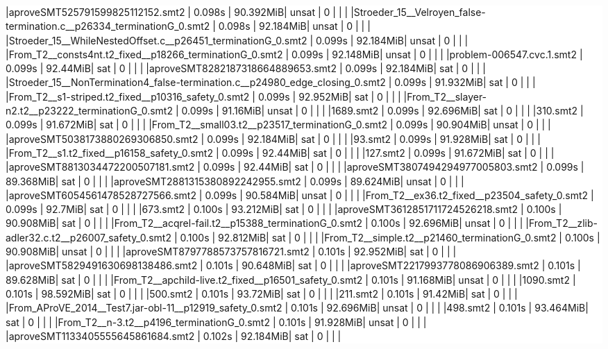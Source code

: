 |aproveSMT525791599825112152.smt2                             |    0.098s | 90.392MiB| unsat | 0 |  |  |
|Stroeder_15__Velroyen_false-termination.c__p26334_terminationG_0.smt2 |    0.098s | 92.184MiB| unsat | 0 |  |  |
|Stroeder_15__WhileNestedOffset.c__p26451_terminationG_0.smt2 |    0.099s | 92.184MiB| unsat | 0 |  |  |
|From_T2__consts4nt.t2_fixed__p18266_terminationG_0.smt2      |    0.099s | 92.148MiB| unsat | 0 |  |  |
|problem-006547.cvc.1.smt2                                    |    0.099s | 92.44MiB| sat | 0 |  |  |
|aproveSMT8282187318664889653.smt2                            |    0.099s | 92.184MiB| sat | 0 |  |  |
|Stroeder_15__NonTermination4_false-termination.c__p24980_edge_closing_0.smt2 |    0.099s | 91.932MiB| sat | 0 |  |  |
|From_T2__s1-striped.t2_fixed__p10316_safety_0.smt2           |    0.099s | 92.952MiB| sat | 0 |  |  |
|From_T2__slayer-n2.t2__p23222_terminationG_0.smt2            |    0.099s | 91.16MiB| unsat | 0 |  |  |
|1689.smt2                                                    |    0.099s | 92.696MiB| sat | 0 |  |  |
|310.smt2                                                     |    0.099s | 91.672MiB| sat | 0 |  |  |
|From_T2__small03.t2__p23517_terminationG_0.smt2              |    0.099s | 90.904MiB| unsat | 0 |  |  |
|aproveSMT5038173880269306850.smt2                            |    0.099s | 92.184MiB| sat | 0 |  |  |
|93.smt2                                                      |    0.099s | 91.928MiB| sat | 0 |  |  |
|From_T2__s1.t2_fixed__p16158_safety_0.smt2                   |    0.099s | 92.44MiB| sat | 0 |  |  |
|127.smt2                                                     |    0.099s | 91.672MiB| sat | 0 |  |  |
|aproveSMT8813034472200507181.smt2                            |    0.099s | 92.44MiB| sat | 0 |  |  |
|aproveSMT3807494294977005803.smt2                            |    0.099s | 89.368MiB| sat | 0 |  |  |
|aproveSMT2881315380892242955.smt2                            |    0.099s | 89.624MiB| unsat | 0 |  |  |
|aproveSMT6054561478528727566.smt2                            |    0.099s | 90.584MiB| unsat | 0 |  |  |
|From_T2__ex36.t2_fixed__p23504_safety_0.smt2                 |    0.099s | 92.7MiB| sat | 0 |  |  |
|673.smt2                                                     |    0.100s | 93.212MiB| sat | 0 |  |  |
|aproveSMT3612851711724526218.smt2                            |    0.100s | 90.908MiB| sat | 0 |  |  |
|From_T2__acqrel-fail.t2__p15388_terminationG_0.smt2          |    0.100s | 92.696MiB| unsat | 0 |  |  |
|From_T2__zlib-adler32.c.t2__p26007_safety_0.smt2             |    0.100s | 92.812MiB| sat | 0 |  |  |
|From_T2__simple.t2__p21460_terminationG_0.smt2               |    0.100s | 90.908MiB| unsat | 0 |  |  |
|aproveSMT8797788573757816721.smt2                            |    0.101s | 92.952MiB| sat | 0 |  |  |
|aproveSMT5829491630698138486.smt2                            |    0.101s | 90.648MiB| sat | 0 |  |  |
|aproveSMT2217993778086906389.smt2                            |    0.101s | 89.628MiB| sat | 0 |  |  |
|From_T2__apchild-live.t2_fixed__p16501_safety_0.smt2         |    0.101s | 91.168MiB| unsat | 0 |  |  |
|1090.smt2                                                    |    0.101s | 98.592MiB| sat | 0 |  |  |
|500.smt2                                                     |    0.101s | 93.72MiB| sat | 0 |  |  |
|211.smt2                                                     |    0.101s | 91.42MiB| sat | 0 |  |  |
|From_AProVE_2014__Test7.jar-obl-11__p12919_safety_0.smt2     |    0.101s | 92.696MiB| unsat | 0 |  |  |
|498.smt2                                                     |    0.101s | 93.464MiB| sat | 0 |  |  |
|From_T2__n-3.t2__p4196_terminationG_0.smt2                   |    0.101s | 91.928MiB| unsat | 0 |  |  |
|aproveSMT1133405555645861684.smt2                            |    0.102s | 92.184MiB| sat | 0 |  |  |